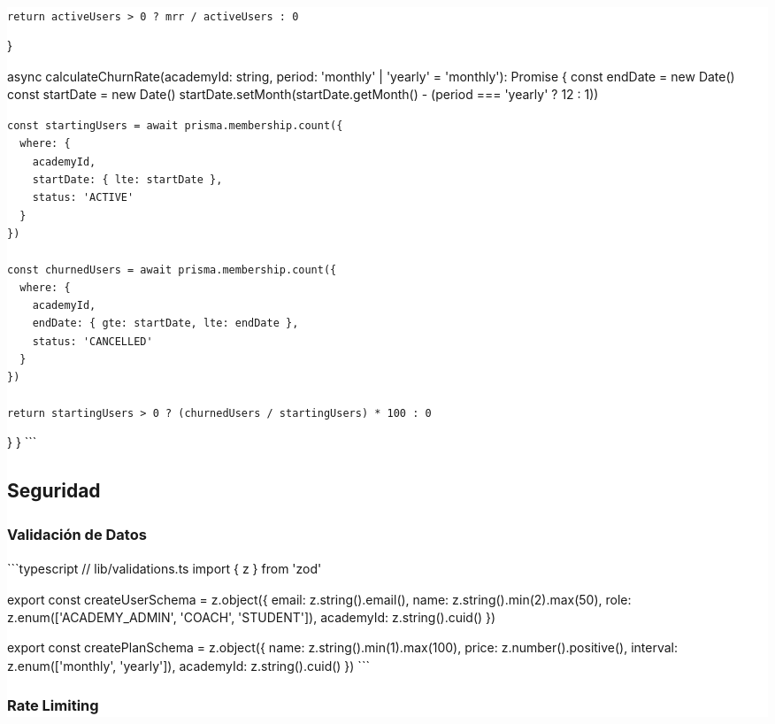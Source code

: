     return activeUsers > 0 ? mrr / activeUsers : 0
  }

  async calculateChurnRate(academyId: string, period: 'monthly' | 'yearly' = 'monthly'): Promise<number> {
    const endDate = new Date()
    const startDate = new Date()
    startDate.setMonth(startDate.getMonth() - (period === 'yearly' ? 12 : 1))
    
    const startingUsers = await prisma.membership.count({
      where: {
        academyId,
        startDate: { lte: startDate },
        status: 'ACTIVE'
      }
    })
    
    const churnedUsers = await prisma.membership.count({
      where: {
        academyId,
        endDate: { gte: startDate, lte: endDate },
        status: 'CANCELLED'
      }
    })
    
    return startingUsers > 0 ? (churnedUsers / startingUsers) * 100 : 0
  }
}
\`\`\`

## Seguridad

### Validación de Datos

\`\`\`typescript
// lib/validations.ts
import { z } from 'zod'

export const createUserSchema = z.object({
  email: z.string().email(),
  name: z.string().min(2).max(50),
  role: z.enum(['ACADEMY_ADMIN', 'COACH', 'STUDENT']),
  academyId: z.string().cuid()
})

export const createPlanSchema = z.object({
  name: z.string().min(1).max(100),
  price: z.number().positive(),
  interval: z.enum(['monthly', 'yearly']),
  academyId: z.string().cuid()
})
\`\`\`

### Rate Limiting
